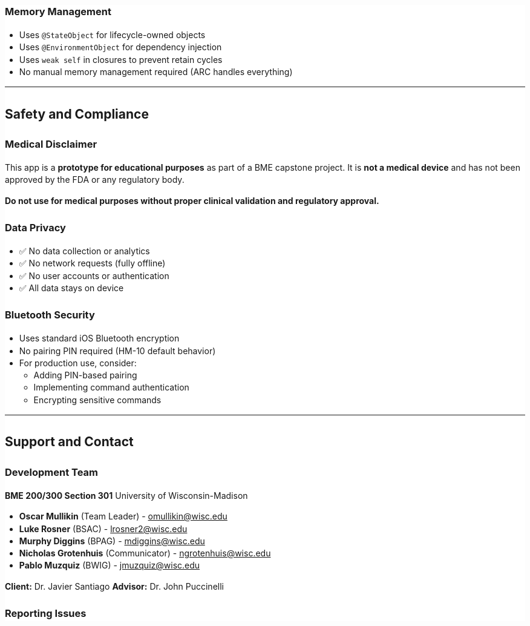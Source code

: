### Memory Management

- Uses `@StateObject` for lifecycle-owned objects
- Uses `@EnvironmentObject` for dependency injection
- Uses `weak self` in closures to prevent retain cycles
- No manual memory management required (ARC handles everything)

---

## Safety and Compliance

### Medical Disclaimer

This app is a **prototype for educational purposes** as part of a BME capstone project. It is **not a medical device** and has not been approved by the FDA or any regulatory body.

**Do not use for medical purposes without proper clinical validation and regulatory approval.**

### Data Privacy

- ✅ No data collection or analytics
- ✅ No network requests (fully offline)
- ✅ No user accounts or authentication
- ✅ All data stays on device

### Bluetooth Security

- Uses standard iOS Bluetooth encryption
- No pairing PIN required (HM-10 default behavior)
- For production use, consider:
  - Adding PIN-based pairing
  - Implementing command authentication
  - Encrypting sensitive commands

---

## Support and Contact

### Development Team

**BME 200/300 Section 301**
University of Wisconsin-Madison

- **Oscar Mullikin** (Team Leader) - omullikin@wisc.edu
- **Luke Rosner** (BSAC) - lrosner2@wisc.edu
- **Murphy Diggins** (BPAG) - mdiggins@wisc.edu
- **Nicholas Grotenhuis** (Communicator) - ngrotenhuis@wisc.edu
- **Pablo Muzquiz** (BWIG) - jmuzquiz@wisc.edu

**Client:** Dr. Javier Santiago
**Advisor:** Dr. John Puccinelli

### Reporting Issues
